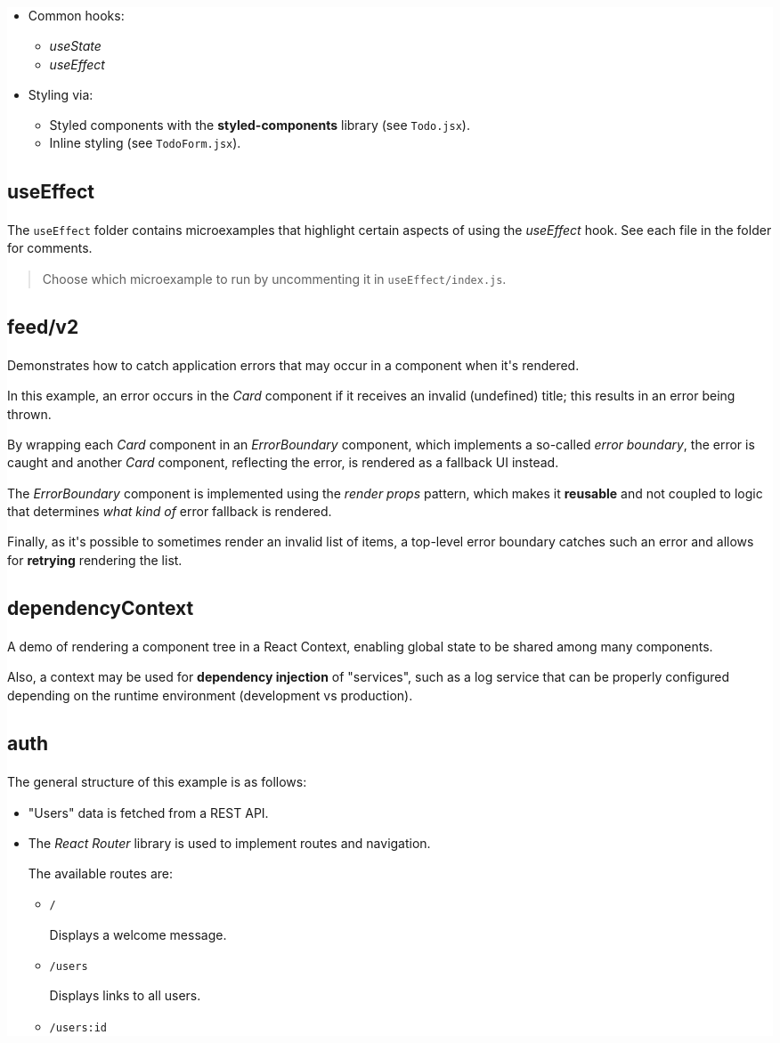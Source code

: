 *   Common hooks:

    *   _useState_
    *   _useEffect_

*   Styling via: 

    *   Styled components with the __styled-components__ library (see `Todo.jsx`).
    *   Inline styling (see `TodoForm.jsx`).
## useEffect
The `useEffect` folder contains microexamples that highlight certain aspects of using the _useEffect_ hook. See each file in the folder for comments.

> Choose which microexample to run by uncommenting it in `useEffect/index.js`.

## feed/v2
Demonstrates how to catch application errors that may occur in a component when it's rendered. 

In this example, an error occurs in the _Card_ component if it receives an invalid (undefined) title; this results in an error being thrown.

By wrapping each _Card_ component in an _ErrorBoundary_ component, which implements a so-called _error boundary_, the error is caught and another _Card_ component, reflecting the error, is rendered as a fallback UI instead. 

The _ErrorBoundary_ component is implemented using the _render props_ pattern, which makes it __reusable__ and not coupled to logic that determines _what kind of_ error fallback is rendered. 

Finally, as it's possible to sometimes render an invalid list of items, a top-level error boundary catches such an error and allows for __retrying__ rendering the list.

## dependencyContext
A demo of rendering a component tree in a React Context, enabling global state to be shared among many components.

Also, a context may be used for __dependency injection__ of "services", such as a log service that can be properly configured depending on the runtime environment (development vs production).

## auth
The general structure of this example is as follows:

*   "Users" data is fetched from a REST API.

*   The _React Router_ library is used to implement routes and navigation. 

    The available routes are:

    *   `/`

        Displays a welcome message.

    *   `/users`

        Displays links to all users.

    *   `/users:id`
